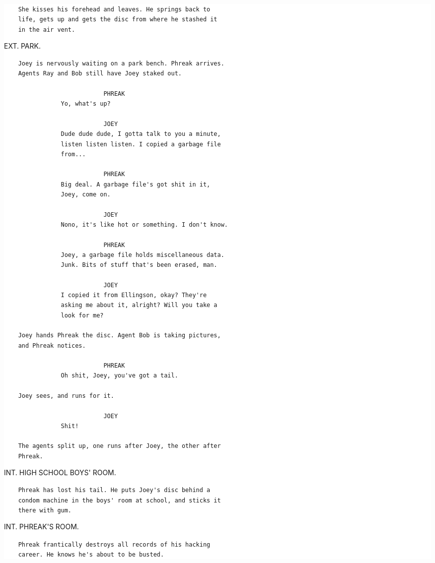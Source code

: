         She kisses his forehead and leaves. He springs back to
        life, gets up and gets the disc from where he stashed it
        in the air vent.


EXT. PARK.

        Joey is nervously waiting on a park bench. Phreak arrives.
        Agents Ray and Bob still have Joey staked out.

                                PHREAK
                    Yo, what's up?

                                JOEY
                    Dude dude dude, I gotta talk to you a minute,
                    listen listen listen. I copied a garbage file
                    from...

                                PHREAK
                    Big deal. A garbage file's got shit in it,
                    Joey, come on.

                                JOEY
                    Nono, it's like hot or something. I don't know.

                                PHREAK
                    Joey, a garbage file holds miscellaneous data.
                    Junk. Bits of stuff that's been erased, man.

                                JOEY
                    I copied it from Ellingson, okay? They're
                    asking me about it, alright? Will you take a
                    look for me?

        Joey hands Phreak the disc. Agent Bob is taking pictures,
        and Phreak notices.

                                PHREAK
                    Oh shit, Joey, you've got a tail.

        Joey sees, and runs for it.

                                JOEY
                    Shit!

        The agents split up, one runs after Joey, the other after
        Phreak.


INT. HIGH SCHOOL BOYS' ROOM.

        Phreak has lost his tail. He puts Joey's disc behind a
        condom machine in the boys' room at school, and sticks it
        there with gum.


INT. PHREAK'S ROOM.

        Phreak frantically destroys all records of his hacking
        career. He knows he's about to be busted.
